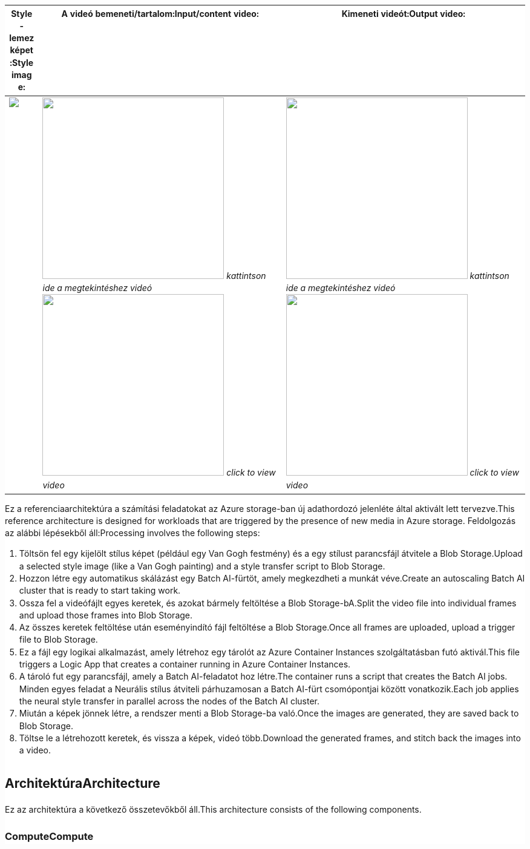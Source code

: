 | <span data-ttu-id="daf5d-112">Style-lemezképet:</span><span class="sxs-lookup"><span data-stu-id="daf5d-112">Style image:</span></span> | <span data-ttu-id="daf5d-113">A videó bemeneti/tartalom:</span><span class="sxs-lookup"><span data-stu-id="daf5d-113">Input/content video:</span></span> | <span data-ttu-id="daf5d-114">Kimeneti videót:</span><span class="sxs-lookup"><span data-stu-id="daf5d-114">Output video:</span></span> |
|--------|--------|---------|
| <img src="https://happypathspublic.blob.core.windows.net/assets/batch_scoring_for_dl/style_image.jpg" width="300"> | <span data-ttu-id="daf5d-115">[<img src="https://happypathspublic.blob.core.windows.net/assets/batch_scoring_for_dl/input_video_image_0.jpg" width="300" height="300">](https://happypathspublic.blob.core.windows.net/assets/batch_scoring_for_dl/input_video.mp4 "A videó bemeneti") *kattintson ide a megtekintéshez videó*</span><span class="sxs-lookup"><span data-stu-id="daf5d-115">[<img src="https://happypathspublic.blob.core.windows.net/assets/batch_scoring_for_dl/input_video_image_0.jpg" width="300" height="300">](https://happypathspublic.blob.core.windows.net/assets/batch_scoring_for_dl/input_video.mp4 "Input Video") *click to view video*</span></span> | <span data-ttu-id="daf5d-116">[<img src="https://happypathspublic.blob.core.windows.net/assets/batch_scoring_for_dl/output_video_image_0.jpg" width="300" height="300">](https://happypathspublic.blob.core.windows.net/assets/batch_scoring_for_dl/output_video.mp4 "A videó kimeneti") *kattintson ide a megtekintéshez videó*</span><span class="sxs-lookup"><span data-stu-id="daf5d-116">[<img src="https://happypathspublic.blob.core.windows.net/assets/batch_scoring_for_dl/output_video_image_0.jpg" width="300" height="300">](https://happypathspublic.blob.core.windows.net/assets/batch_scoring_for_dl/output_video.mp4 "Output Video") *click to view video*</span></span> |

<span data-ttu-id="daf5d-117">Ez a referenciaarchitektúra a számítási feladatokat az Azure storage-ban új adathordozó jelenléte által aktivált lett tervezve.</span><span class="sxs-lookup"><span data-stu-id="daf5d-117">This reference architecture is designed for workloads that are triggered by the presence of new media in Azure storage.</span></span> <span data-ttu-id="daf5d-118">Feldolgozás az alábbi lépésekből áll:</span><span class="sxs-lookup"><span data-stu-id="daf5d-118">Processing involves the following steps:</span></span>

1. <span data-ttu-id="daf5d-119">Töltsön fel egy kijelölt stílus képet (például egy Van Gogh festmény) és a egy stílust parancsfájl átvitele a Blob Storage.</span><span class="sxs-lookup"><span data-stu-id="daf5d-119">Upload a selected style image (like a Van Gogh painting) and a style transfer script to Blob Storage.</span></span>
1. <span data-ttu-id="daf5d-120">Hozzon létre egy automatikus skálázást egy Batch AI-fürtöt, amely megkezdheti a munkát véve.</span><span class="sxs-lookup"><span data-stu-id="daf5d-120">Create an autoscaling Batch AI cluster that is ready to start taking work.</span></span>
1. <span data-ttu-id="daf5d-121">Ossza fel a videófájlt egyes keretek, és azokat bármely feltöltése a Blob Storage-bA.</span><span class="sxs-lookup"><span data-stu-id="daf5d-121">Split the video file into individual frames and upload those frames into Blob Storage.</span></span>
1. <span data-ttu-id="daf5d-122">Az összes keretek feltöltése után eseményindító fájl feltöltése a Blob Storage.</span><span class="sxs-lookup"><span data-stu-id="daf5d-122">Once all frames are uploaded, upload a trigger file to Blob Storage.</span></span>
1. <span data-ttu-id="daf5d-123">Ez a fájl egy logikai alkalmazást, amely létrehoz egy tárolót az Azure Container Instances szolgáltatásban futó aktivál.</span><span class="sxs-lookup"><span data-stu-id="daf5d-123">This file triggers a Logic App that creates a container running in Azure Container Instances.</span></span>
1. <span data-ttu-id="daf5d-124">A tároló fut egy parancsfájl, amely a Batch AI-feladatot hoz létre.</span><span class="sxs-lookup"><span data-stu-id="daf5d-124">The container runs a script that creates the Batch AI jobs.</span></span> <span data-ttu-id="daf5d-125">Minden egyes feladat a Neurális stílus átviteli párhuzamosan a Batch AI-fürt csomópontjai között vonatkozik.</span><span class="sxs-lookup"><span data-stu-id="daf5d-125">Each job applies the neural style transfer in parallel across the nodes of the Batch AI cluster.</span></span>
1. <span data-ttu-id="daf5d-126">Miután a képek jönnek létre, a rendszer menti a Blob Storage-ba való.</span><span class="sxs-lookup"><span data-stu-id="daf5d-126">Once the images are generated, they are saved back to Blob Storage.</span></span>
1. <span data-ttu-id="daf5d-127">Töltse le a létrehozott keretek, és vissza a képek, videó több.</span><span class="sxs-lookup"><span data-stu-id="daf5d-127">Download the generated frames, and stitch back the images into a video.</span></span>

## <a name="architecture"></a><span data-ttu-id="daf5d-128">Architektúra</span><span class="sxs-lookup"><span data-stu-id="daf5d-128">Architecture</span></span>

<span data-ttu-id="daf5d-129">Ez az architektúra a következő összetevőkből áll.</span><span class="sxs-lookup"><span data-stu-id="daf5d-129">This architecture consists of the following components.</span></span>

### <a name="compute"></a><span data-ttu-id="daf5d-130">Compute</span><span class="sxs-lookup"><span data-stu-id="daf5d-130">Compute</span></span>
